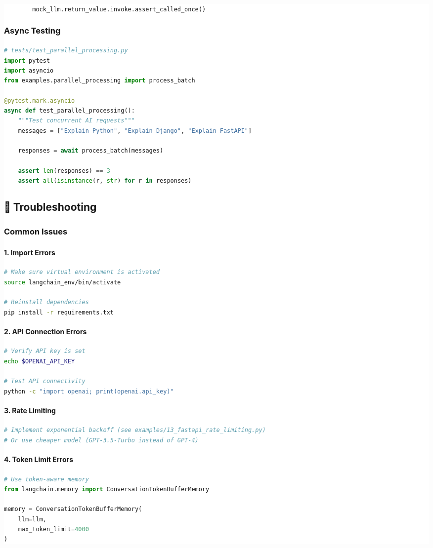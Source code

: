```python
        mock_llm.return_value.invoke.assert_called_once()
```

### Async Testing

```python
# tests/test_parallel_processing.py
import pytest
import asyncio
from examples.parallel_processing import process_batch

@pytest.mark.asyncio
async def test_parallel_processing():
    """Test concurrent AI requests"""
    messages = ["Explain Python", "Explain Django", "Explain FastAPI"]

    responses = await process_batch(messages)

    assert len(responses) == 3
    assert all(isinstance(r, str) for r in responses)
```

## 🐛 Troubleshooting

### Common Issues

#### 1. Import Errors
```bash
# Make sure virtual environment is activated
source langchain_env/bin/activate

# Reinstall dependencies
pip install -r requirements.txt
```

#### 2. API Connection Errors
```bash
# Verify API key is set
echo $OPENAI_API_KEY

# Test API connectivity
python -c "import openai; print(openai.api_key)"
```

#### 3. Rate Limiting
```bash
# Implement exponential backoff (see examples/13_fastapi_rate_limiting.py)
# Or use cheaper model (GPT-3.5-Turbo instead of GPT-4)
```

#### 4. Token Limit Errors
```python
# Use token-aware memory
from langchain.memory import ConversationTokenBufferMemory

memory = ConversationTokenBufferMemory(
    llm=llm,
    max_token_limit=4000
)
```
